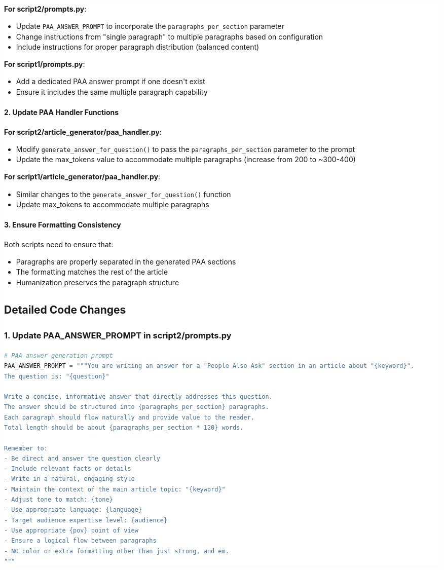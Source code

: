 **For script2/prompts.py**:
- Update `PAA_ANSWER_PROMPT` to incorporate the `paragraphs_per_section` parameter
- Change instructions from "single paragraph" to multiple paragraphs based on configuration
- Include instructions for proper paragraph distribution (balanced content)

**For script1/prompts.py**:
- Add a dedicated PAA answer prompt if one doesn't exist
- Ensure it includes the same multiple paragraph capability

#### 2. Update PAA Handler Functions

**For script2/article_generator/paa_handler.py**:
- Modify `generate_answer_for_question()` to pass the `paragraphs_per_section` parameter to the prompt
- Update the max_tokens value to accommodate multiple paragraphs (increase from 200 to ~300-400)

**For script1/article_generator/paa_handler.py**:
- Similar changes to the `generate_answer_for_question()` function
- Update max_tokens to accommodate multiple paragraphs

#### 3. Ensure Formatting Consistency

Both scripts need to ensure that:
- Paragraphs are properly separated in the generated PAA sections
- The formatting matches the rest of the article
- Humanization preserves the paragraph structure

## Detailed Code Changes

### 1. Update PAA_ANSWER_PROMPT in script2/prompts.py

```python
# PAA answer generation prompt
PAA_ANSWER_PROMPT = """You are writing an answer for a "People Also Ask" section in an article about "{keyword}".
The question is: "{question}"

Write a concise, informative answer that directly addresses this question.
The answer should be structured into {paragraphs_per_section} paragraphs.
Each paragraph should flow naturally and provide value to the reader.
Total length should be about {paragraphs_per_section * 120} words.

Remember to:
- Be direct and answer the question clearly
- Include relevant facts or details
- Write in a natural, engaging style
- Maintain the context of the main article topic: "{keyword}"
- Adjust tone to match: {tone}
- Use appropriate language: {language}
- Target audience expertise level: {audience}
- Use appropriate {pov} point of view
- Ensure a logical flow between paragraphs
- NO color or extra formatting other than just strong, and em.
"""
```
